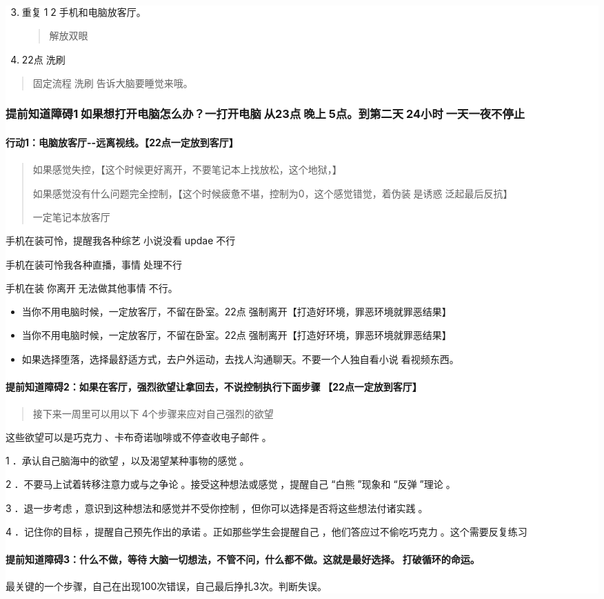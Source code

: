 3. 重复 1 2 手机和电脑放客厅。

   > 解放双眼

4. 22点 洗刷 

> 固定流程 洗刷 告诉大脑要睡觉来哦。







### 提前知道障碍1  如果想打开电脑怎么办？一打开电脑 从23点 晚上 5点。到第二天 24小时 一天一夜不停止



#### 行动1：电脑放客厅--远离视线。【22点一定放到客厅】



> 如果感觉失控，【这个时候更好离开，不要笔记本上找放松，这个地狱，】
>
> 如果感觉没有什么问题完全控制，【这个时候疲惫不堪，控制为0，这个感觉错觉，着伪装 是诱惑 泛起最后反抗】
>
> 一定笔记本放客厅



手机在装可怜，提醒我各种综艺 小说没看 updae 不行

手机在装可怜我各种直播，事情 处理不行

手机在装 你离开 无法做其他事情 不行。



- 当你不用电脑时候，一定放客厅，不留在卧室。22点 强制离开【打造好环境，罪恶环境就罪恶结果】

- 当你不用电脑时候，一定放客厅，不留在卧室。22点 强制离开【打造好环境，罪恶环境就罪恶结果】

- 如果选择堕落，选择最舒适方式，去户外运动，去找人沟通聊天。不要一个人独自看小说 看视频东西。

  

#### 提前知道障碍2：如果在客厅，强烈欲望让拿回去，不说控制执行下面步骤 【22点一定放到客厅】

> 接下来一周里可以用以下 4个步骤来应对自己强烈的欲望

这些欲望可以是巧克力 、卡布奇诺咖啡或不停查收电子邮件 。

1 ．承认自己脑海中的欲望 ，以及渴望某种事物的感觉 。

2 ．不要马上试着转移注意力或与之争论 。接受这种想法或感觉 ，提醒自己 “白熊 ”现象和 “反弹 ”理论 。

3 ．退一步考虑 ，意识到这种想法和感觉并不受你控制 ，但你可以选择是否将这些想法付诸实践 。

4 ．记住你的目标 ，提醒自己预先作出的承诺 。正如那些学生会提醒自己 ，他们答应过不偷吃巧克力 。这个需要反复练习



####  提前知道障碍3：什么不做，等待 大脑一切想法，不管不问，什么都不做。这就是最好选择。 打破循环的命运。 



最关键的一个步骤，自己在出现100次错误，自己最后挣扎3次。判断失误。
